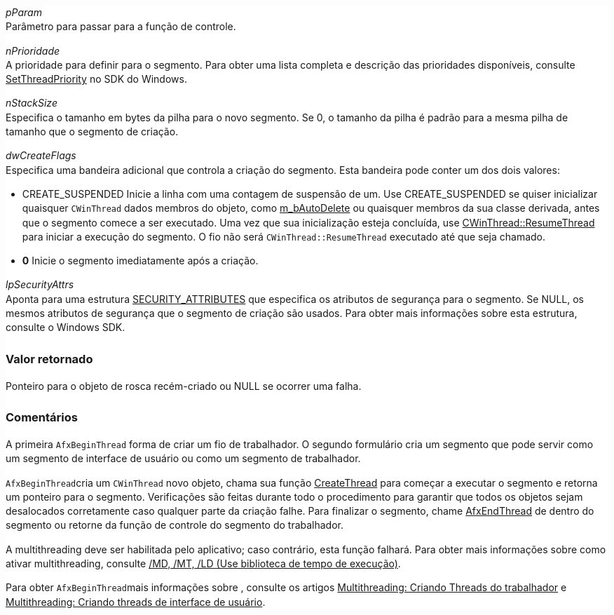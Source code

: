 *pParam*\
Parâmetro para passar para a função de controle.

*nPrioridade*\
A prioridade para definir para o segmento. Para obter uma lista completa e descrição das prioridades disponíveis, consulte [SetThreadPriority](/windows/win32/api/processthreadsapi/nf-processthreadsapi-setthreadpriority) no SDK do Windows.

*nStackSize*\
Especifica o tamanho em bytes da pilha para o novo segmento. Se 0, o tamanho da pilha é padrão para a mesma pilha de tamanho que o segmento de criação.

*dwCreateFlags*\
Especifica uma bandeira adicional que controla a criação do segmento. Esta bandeira pode conter um dos dois valores:

- CREATE_SUSPENDED Inicie a linha com uma contagem de suspensão de um. Use CREATE_SUSPENDED se quiser inicializar quaisquer `CWinThread` dados membros do objeto, como [m_bAutoDelete](../../mfc/reference/cwinthread-class.md#m_bautodelete) ou quaisquer membros da sua classe derivada, antes que o segmento comece a ser executado. Uma vez que sua inicialização esteja concluída, use [CWinThread::ResumeThread](../../mfc/reference/cwinthread-class.md#resumethread) para iniciar a execução do segmento. O fio não será `CWinThread::ResumeThread` executado até que seja chamado.

- **0** Inicie o segmento imediatamente após a criação.

*lpSecurityAttrs*\
Aponta para uma estrutura [SECURITY_ATTRIBUTES](/previous-versions/windows/desktop/legacy/aa379560\(v=vs.85\)) que especifica os atributos de segurança para o segmento. Se NULL, os mesmos atributos de segurança que o segmento de criação são usados. Para obter mais informações sobre esta estrutura, consulte o Windows SDK.

### <a name="return-value"></a>Valor retornado

Ponteiro para o objeto de rosca recém-criado ou NULL se ocorrer uma falha.

### <a name="remarks"></a>Comentários

A primeira `AfxBeginThread` forma de criar um fio de trabalhador. O segundo formulário cria um segmento que pode servir como um segmento de interface de usuário ou como um segmento de trabalhador.

`AfxBeginThread`cria um `CWinThread` novo objeto, chama sua função [CreateThread](../../mfc/reference/cwinthread-class.md#createthread) para começar a executar o segmento e retorna um ponteiro para o segmento. Verificações são feitas durante todo o procedimento para garantir que todos os objetos sejam desalocados corretamente caso qualquer parte da criação falhe. Para finalizar o segmento, chame [AfxEndThread](#afxendthread) de dentro do segmento ou retorne da função de controle do segmento do trabalhador.

A multithreading deve ser habilitada pelo aplicativo; caso contrário, esta função falhará. Para obter mais informações sobre como ativar multithreading, consulte [/MD, /MT, /LD (Use biblioteca de tempo de execução)](../../build/reference/md-mt-ld-use-run-time-library.md).

Para obter `AfxBeginThread`mais informações sobre , consulte os artigos [Multithreading: Criando Threads do trabalhador](../../parallel/multithreading-creating-worker-threads.md) e [Multithreading: Criando threads de interface de usuário](../../parallel/multithreading-creating-user-interface-threads.md).
